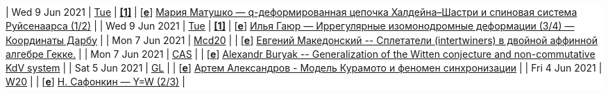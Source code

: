 | Wed&nbsp;9&nbsp;Jun&nbsp;2021 | [Tue](./playlists/Tue "семинар &#34;Методы классических и квантовых интегрируемых систем&#34;") | [**[1]**](https://drive.google.com/file/d/1NYY6PDrDjotPjq0crfeZd5yWkpnOTgqI/view?usp=sharing) | [[**e**](https://studio.youtube.com/video/wcVkREsCAVU/edit "Edit")] [Мария Матушко — q-деформированная цепочка Халдейна–Шастри и спиновая система Руйсенаарса (1/2)](https://www.youtube.com/watch?v=wcVkREsCAVU "ссылка на записки: https://drive.google.com/file/d/1NYY6PDrDjotPjq0crfeZd5yWkpnOTgqI/view?usp=sharing") |
| Wed&nbsp;9&nbsp;Jun&nbsp;2021 | [Tue](./playlists/Tue "семинар &#34;Методы классических и квантовых интегрируемых систем&#34;") | [**[1]**](https://drive.google.com/file/d/12JDmJCcNCvGcr-UuFS1Ib_-P-WyCP1pJ/view?usp=sharing) | [[**e**](https://studio.youtube.com/video/OtmmoQ9pvew/edit "Edit")] [Илья Гаюр — Иррегулярные изомонодромные деформации  (3/4) — Координаты Дарбу](https://www.youtube.com/watch?v=OtmmoQ9pvew "ссылка на записки: https://drive.google.com/file/d/12JDmJCcNCvGcr-UuFS1Ib&#95;-P-WyCP1pJ/view?usp=sharing") |
| Mon&nbsp;7&nbsp;Jun&nbsp;2021 | [Mcd20](./playlists/Mcd20 "2020 Полиномы Макдональда и DAHA") |  | [[**e**](https://studio.youtube.com/video/gJkppS7EaH4/edit "Edit")] [Евгений Македонский -- Сплетатели (intertwiners) в двойной аффинной алгебре Гекке.](https://www.youtube.com/watch?v=gJkppS7EaH4 "Сплетатели (intertwiners) в двойной аффинной алгебре Гекке и их действие на полиномах Макдональда.") |
| Mon&nbsp;7&nbsp;Jun&nbsp;2021 | [CAS](./playlists/CAS "Seminar on Mondays, Center for Advanced Studies, Skoltech") |  | [[**e**](https://studio.youtube.com/video/x1qxJYs4H0Y/edit "Edit")] [Alexandr Buryak -- Generalization of the Witten conjecture and non-commutative KdV system](https://www.youtube.com/watch?v=x1qxJYs4H0Y "Доклад будет посвящён обобщению гипотезы Виттена, станавливающему связь между теорией пересечений с циклом двойных ветвлений на пространстве модулей алгебраических кривых и некоторой системой эволюционных УрЧП с двумя пространственными переменными, которую можно воспринимать как некоммутативную систему КдФ, где обычное умножение заменяется на произведение Мояля в пространстве функций на плоскости") |
| Sat&nbsp;5&nbsp;Jun&nbsp;2021 | [GL](./playlists/GL "семинар &#34;Непертурбативные методы в квантовой теории поля&#34;") |  | [[**e**](https://studio.youtube.com/video/20nOzePgK_U/edit "Edit")] [Артем Александров -  Модель Курамото и феномен синхронизации](https://www.youtube.com/watch?v=20nOzePgK_U "Я расскажу про синхронизацию в модели Курамото на полном графе и графах с более сложной топологией. Покажу, что на полном графе в модели Курамото есть фазовый переход второго рода, а также продемонстрирую что модель на полном графе является почти интегрируемой в специальном случае. Затем затрону графы с более сложной топологией и покажу примеры, когда порядок фазового перехода меняется со второго на первый.") |
| Fri&nbsp;4&nbsp;Jun&nbsp;2021 | [W20](./playlists/W20 "2020-2021 W algebras and related topics") |  | [[**e**](https://studio.youtube.com/video/YDlznUTLiSQ/edit "Edit")] [Н. Сафонкин — Y=W (2/3)](https://www.youtube.com/watch?v=YDlznUTLiSQ) |
